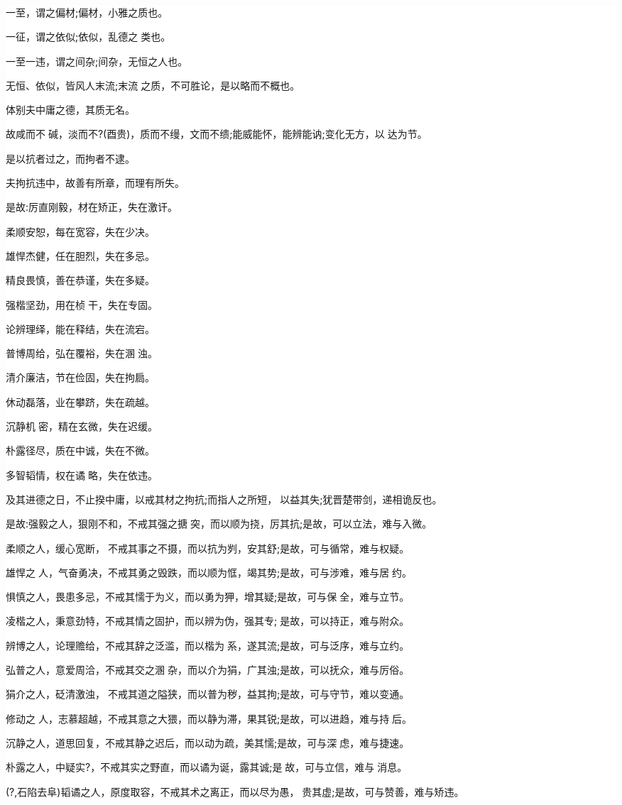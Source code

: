 一至，谓之偏材;偏材，小雅之质也。

一征，谓之依似;依似，乱德之 类也。

一至一违，谓之间杂;间杂，无恒之人也。

无恒、依似，皆风人末流;末流 之质，不可胜论，是以略而不概也。

体别夫中庸之德，其质无名。

故咸而不 碱，淡而不?(酉贵)，质而不缦，文而不缋;能威能怀，能辨能讷;变化无方，以 达为节。

是以抗者过之，而拘者不逮。

夫拘抗违中，故善有所章，而理有所失。

是故:厉直刚毅，材在矫正，失在激讦。

柔顺安恕，每在宽容，失在少决。

雄悍杰健，任在胆烈，失在多忌。

精良畏慎，善在恭谨，失在多疑。

强楷坚劲，用在桢 干，失在专固。

论辨理绎，能在释结，失在流宕。

普博周给，弘在覆裕，失在溷 浊。

清介廉洁，节在俭固，失在拘扃。

休动磊落，业在攀跻，失在疏越。

沉静机 密，精在玄微，失在迟缓。

朴露径尽，质在中诚，失在不微。

多智韬情，权在谲 略，失在依违。

及其进德之日，不止揆中庸，以戒其材之拘抗;而指人之所短， 以益其失;犹晋楚带剑，递相诡反也。

是故:强毅之人，狠刚不和，不戒其强之搪 突，而以顺为挠，厉其抗;是故，可以立法，难与入微。

柔顺之人，缓心宽断， 不戒其事之不摄，而以抗为刿，安其舒;是故，可与循常，难与权疑。

雄悍之 人，气奋勇决，不戒其勇之毁跌，而以顺为恇，竭其势;是故，可与涉难，难与居 约。

惧慎之人，畏患多忌，不戒其懦于为义，而以勇为狎，增其疑;是故，可与保 全，难与立节。

凌楷之人，秉意劲特，不戒其情之固护，而以辨为伪，强其专; 是故，可以持正，难与附众。

辨博之人，论理赡给，不戒其辞之泛滥，而以楷为 系，遂其流;是故，可与泛序，难与立约。

弘普之人，意爱周洽，不戒其交之溷 杂，而以介为狷，广其浊;是故，可以抚众，难与厉俗。

狷介之人，砭清激浊， 不戒其道之隘狭，而以普为秽，益其拘;是故，可与守节，难以变通。

修动之 人，志慕超越，不戒其意之大猥，而以静为滞，果其锐;是故，可以进趋，难与持 后。

沉静之人，道思回复，不戒其静之迟后，而以动为疏，美其懦;是故，可与深 虑，难与捷速。

朴露之人，中疑实?，不戒其实之野直，而以谲为诞，露其诚;是 故，可与立信，难与 消息。

(?,石陷去阜)韬谲之人，原度取容，不戒其术之离正，而以尽为愚， 贵其虚;是故，可与赞善，难与矫违。
